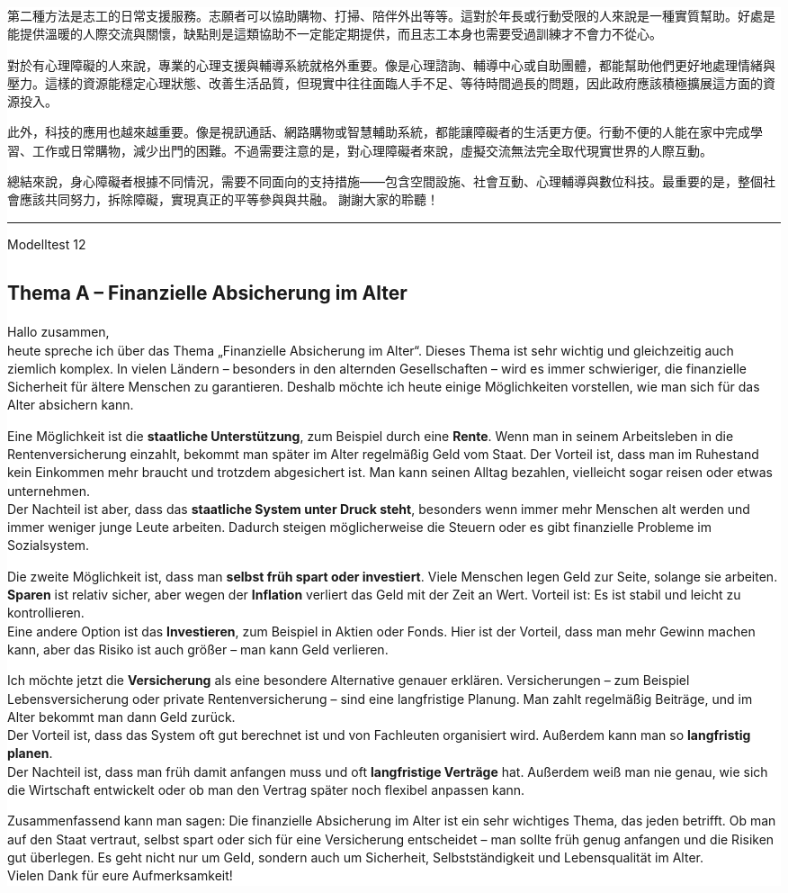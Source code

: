 第二種方法是志工的日常支援服務。志願者可以協助購物、打掃、陪伴外出等等。這對於年長或行動受限的人來說是一種實質幫助。好處是能提供溫暖的人際交流與關懷，缺點則是這類協助不一定能定期提供，而且志工本身也需要受過訓練才不會力不從心。

對於有心理障礙的人來說，專業的心理支援與輔導系統就格外重要。像是心理諮詢、輔導中心或自助團體，都能幫助他們更好地處理情緒與壓力。這樣的資源能穩定心理狀態、改善生活品質，但現實中往往面臨人手不足、等待時間過長的問題，因此政府應該積極擴展這方面的資源投入。

此外，科技的應用也越來越重要。像是視訊通話、網路購物或智慧輔助系統，都能讓障礙者的生活更方便。行動不便的人能在家中完成學習、工作或日常購物，減少出門的困難。不過需要注意的是，對心理障礙者來說，虛擬交流無法完全取代現實世界的人際互動。

總結來說，身心障礙者根據不同情況，需要不同面向的支持措施——包含空間設施、社會互動、心理輔導與數位科技。最重要的是，整個社會應該共同努力，拆除障礙，實現真正的平等參與與共融。
謝謝大家的聆聽！




---

Modelltest 12

## Thema A – Finanzielle Absicherung im Alter


Hallo zusammen,  
heute spreche ich über das Thema „Finanzielle Absicherung im Alter“. Dieses Thema ist sehr wichtig und gleichzeitig auch ziemlich komplex. In vielen Ländern – besonders in den alternden Gesellschaften – wird es immer schwieriger, die finanzielle Sicherheit für ältere Menschen zu garantieren. Deshalb möchte ich heute einige Möglichkeiten vorstellen, wie man sich für das Alter absichern kann.


Eine Möglichkeit ist die **staatliche Unterstützung**, zum Beispiel durch eine **Rente**. Wenn man in seinem Arbeitsleben in die Rentenversicherung einzahlt, bekommt man später im Alter regelmäßig Geld vom Staat. Der Vorteil ist, dass man im Ruhestand kein Einkommen mehr braucht und trotzdem abgesichert ist. Man kann seinen Alltag bezahlen, vielleicht sogar reisen oder etwas unternehmen.  
Der Nachteil ist aber, dass das **staatliche System unter Druck steht**, besonders wenn immer mehr Menschen alt werden und immer weniger junge Leute arbeiten. Dadurch steigen möglicherweise die Steuern oder es gibt finanzielle Probleme im Sozialsystem.

Die zweite Möglichkeit ist, dass man **selbst früh spart oder investiert**. Viele Menschen legen Geld zur Seite, solange sie arbeiten.  
**Sparen** ist relativ sicher, aber wegen der **Inflation** verliert das Geld mit der Zeit an Wert. Vorteil ist: Es ist stabil und leicht zu kontrollieren.  
Eine andere Option ist das **Investieren**, zum Beispiel in Aktien oder Fonds. Hier ist der Vorteil, dass man mehr Gewinn machen kann, aber das Risiko ist auch größer – man kann Geld verlieren.


Ich möchte jetzt die **Versicherung** als eine besondere Alternative genauer erklären. Versicherungen – zum Beispiel Lebensversicherung oder private Rentenversicherung – sind eine langfristige Planung. Man zahlt regelmäßig Beiträge, und im Alter bekommt man dann Geld zurück.  
Der Vorteil ist, dass das System oft gut berechnet ist und von Fachleuten organisiert wird. Außerdem kann man so **langfristig planen**.  
Der Nachteil ist, dass man früh damit anfangen muss und oft **langfristige Verträge** hat. Außerdem weiß man nie genau, wie sich die Wirtschaft entwickelt oder ob man den Vertrag später noch flexibel anpassen kann.


Zusammenfassend kann man sagen: Die finanzielle Absicherung im Alter ist ein sehr wichtiges Thema, das jeden betrifft. Ob man auf den Staat vertraut, selbst spart oder sich für eine Versicherung entscheidet – man sollte früh genug anfangen und die Risiken gut überlegen. Es geht nicht nur um Geld, sondern auch um Sicherheit, Selbstständigkeit und Lebensqualität im Alter.  
Vielen Dank für eure Aufmerksamkeit!
